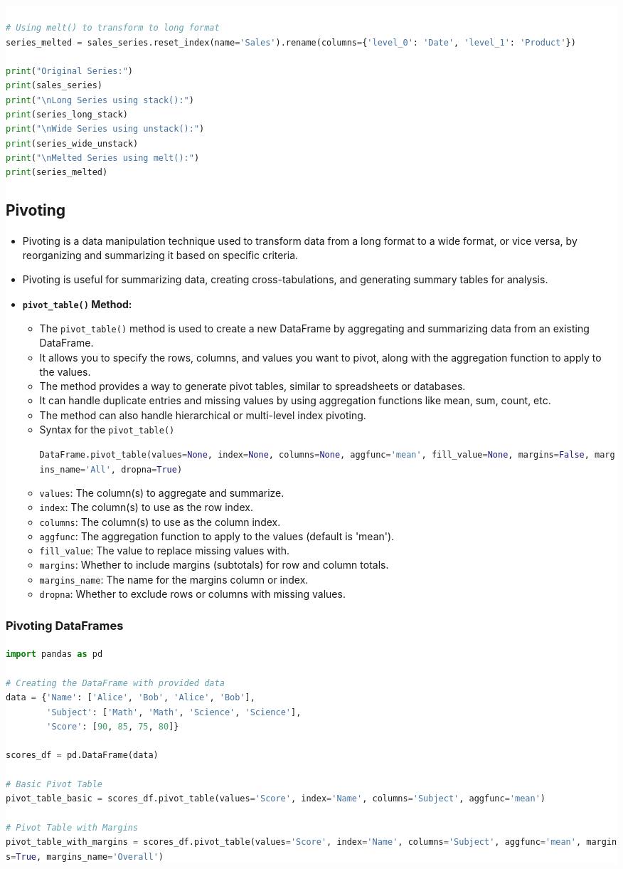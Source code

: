 ```python

# Using melt() to transform to long format
series_melted = sales_series.reset_index(name='Sales').rename(columns={'level_0': 'Date', 'level_1': 'Product'})

print("Original Series:")
print(sales_series)
print("\nLong Series using stack():")
print(series_long_stack)
print("\nWide Series using unstack():")
print(series_wide_unstack)
print("\nMelted Series using melt():")
print(series_melted)
```

## Pivoting
* Pivoting is a data manipulation technique used to transform data from a long format to a wide format, or vice versa, by reorganizing and summarizing it based on specific criteria. 

* Pivoting is useful for summarizing data, creating cross-tabulations, and generating summary tables for analysis.
* **`pivot_table()` Method:**
  - The `pivot_table()` method is used to create a new DataFrame by aggregating and summarizing data from an existing DataFrame.
  - It allows you to specify the rows, columns, and values you want to pivot, along with the aggregation function to apply to the values.
  - The method provides a way to generate pivot tables, similar to spreadsheets or databases.
  - It can handle duplicate entries and missing values by using aggregation functions like mean, sum, count, etc.
  - The method can also handle hierarchical or multi-level index pivoting.
  * Syntax for the `pivot_table()`
      ```python
      DataFrame.pivot_table(values=None, index=None, columns=None, aggfunc='mean', fill_value=None, margins=False, margins_name='All', dropna=True)
      ```
  - `values`: The column(s) to aggregate and summarize.
  - `index`: The column(s) to use as the row index.
  - `columns`: The column(s) to use as the column index.
  - `aggfunc`: The aggregation function to apply to the values (default is 'mean').
  - `fill_value`: The value to replace missing values with.
  - `margins`: Whether to include margins (subtotals) for row and column totals.
  - `margins_name`: The name for the margins column or index.
  - `dropna`: Whether to exclude rows or columns with missing values.
### Pivoting DataFrames
```python
import pandas as pd

# Creating the DataFrame with provided data
data = {'Name': ['Alice', 'Bob', 'Alice', 'Bob'],
        'Subject': ['Math', 'Math', 'Science', 'Science'],
        'Score': [90, 85, 75, 80]}

scores_df = pd.DataFrame(data)

# Basic Pivot Table
pivot_table_basic = scores_df.pivot_table(values='Score', index='Name', columns='Subject', aggfunc='mean')

# Pivot Table with Margins
pivot_table_with_margins = scores_df.pivot_table(values='Score', index='Name', columns='Subject', aggfunc='mean', margins=True, margins_name='Overall')

```